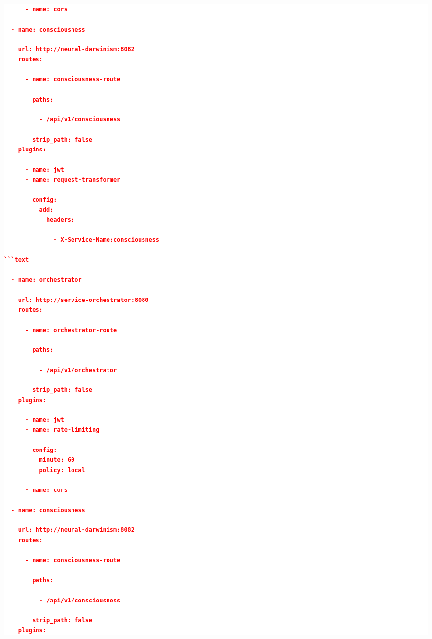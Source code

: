 ```json
      - name: cors

  - name: consciousness

    url: http://neural-darwinism:8082
    routes:

      - name: consciousness-route

        paths:

          - /api/v1/consciousness

        strip_path: false
    plugins:

      - name: jwt
      - name: request-transformer

        config:
          add:
            headers:

              - X-Service-Name:consciousness

```text

  - name: orchestrator

    url: http://service-orchestrator:8080
    routes:

      - name: orchestrator-route

        paths:

          - /api/v1/orchestrator

        strip_path: false
    plugins:

      - name: jwt
      - name: rate-limiting

        config:
          minute: 60
          policy: local

      - name: cors

  - name: consciousness

    url: http://neural-darwinism:8082
    routes:

      - name: consciousness-route

        paths:

          - /api/v1/consciousness

        strip_path: false
    plugins:
```